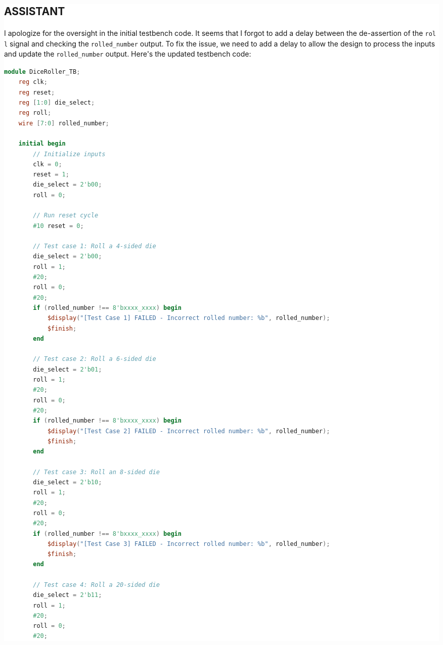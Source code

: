 ## ASSISTANT
I apologize for the oversight in the initial testbench code. It seems that I forgot to add a delay between the de-assertion of the `roll` signal and checking the `rolled_number` output. To fix the issue, we need to add a delay to allow the design to process the inputs and update the `rolled_number` output. Here's the updated testbench code:

```verilog
module DiceRoller_TB;
    reg clk;
    reg reset;
    reg [1:0] die_select;
    reg roll;
    wire [7:0] rolled_number;

    initial begin
        // Initialize inputs
        clk = 0;
        reset = 1;
        die_select = 2'b00;
        roll = 0;

        // Run reset cycle
        #10 reset = 0;

        // Test case 1: Roll a 4-sided die
        die_select = 2'b00;
        roll = 1;
        #20;
        roll = 0;
        #20;
        if (rolled_number !== 8'bxxxx_xxxx) begin
            $display("[Test Case 1] FAILED - Incorrect rolled number: %b", rolled_number);
            $finish;
        end

        // Test case 2: Roll a 6-sided die
        die_select = 2'b01;
        roll = 1;
        #20;
        roll = 0;
        #20;
        if (rolled_number !== 8'bxxxx_xxxx) begin
            $display("[Test Case 2] FAILED - Incorrect rolled number: %b", rolled_number);
            $finish;
        end

        // Test case 3: Roll an 8-sided die
        die_select = 2'b10;
        roll = 1;
        #20;
        roll = 0;
        #20;
        if (rolled_number !== 8'bxxxx_xxxx) begin
            $display("[Test Case 3] FAILED - Incorrect rolled number: %b", rolled_number);
            $finish;
        end

        // Test case 4: Roll a 20-sided die
        die_select = 2'b11;
        roll = 1;
        #20;
        roll = 0;
        #20;
```